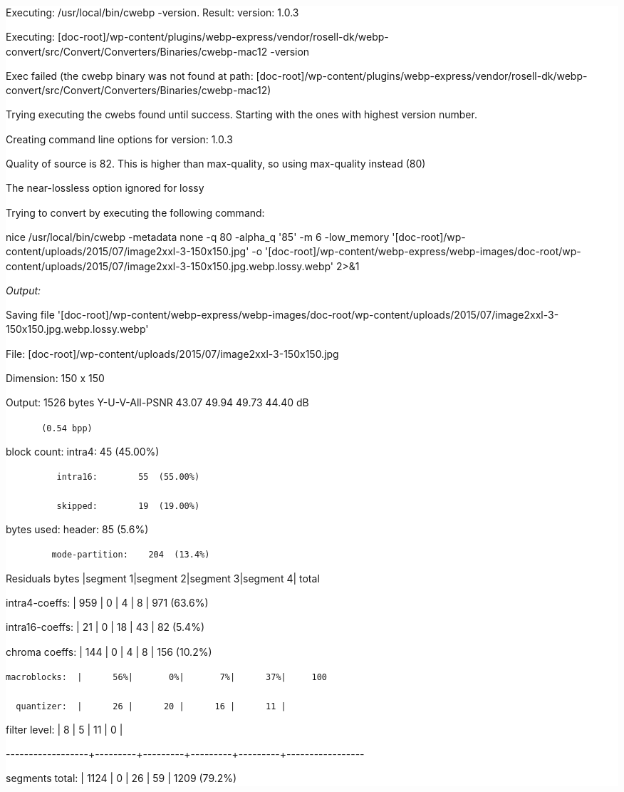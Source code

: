 Executing: /usr/local/bin/cwebp -version. Result: version: 1.0.3

Executing: [doc-root]/wp-content/plugins/webp-express/vendor/rosell-dk/webp-convert/src/Convert/Converters/Binaries/cwebp-mac12 -version

Exec failed (the cwebp binary was not found at path: [doc-root]/wp-content/plugins/webp-express/vendor/rosell-dk/webp-convert/src/Convert/Converters/Binaries/cwebp-mac12)

Trying executing the cwebs found until success. Starting with the ones with highest version number.

Creating command line options for version: 1.0.3

Quality of source is 82. This is higher than max-quality, so using max-quality instead (80)

The near-lossless option ignored for lossy

Trying to convert by executing the following command:

nice /usr/local/bin/cwebp -metadata none -q 80 -alpha_q '85' -m 6 -low_memory '[doc-root]/wp-content/uploads/2015/07/image2xxl-3-150x150.jpg' -o '[doc-root]/wp-content/webp-express/webp-images/doc-root/wp-content/uploads/2015/07/image2xxl-3-150x150.jpg.webp.lossy.webp' 2>&1


*Output:* 

Saving file '[doc-root]/wp-content/webp-express/webp-images/doc-root/wp-content/uploads/2015/07/image2xxl-3-150x150.jpg.webp.lossy.webp'

File:      [doc-root]/wp-content/uploads/2015/07/image2xxl-3-150x150.jpg

Dimension: 150 x 150

Output:    1526 bytes Y-U-V-All-PSNR 43.07 49.94 49.73   44.40 dB

           (0.54 bpp)

block count:  intra4:         45  (45.00%)

              intra16:        55  (55.00%)

              skipped:        19  (19.00%)

bytes used:  header:             85  (5.6%)

             mode-partition:    204  (13.4%)

 Residuals bytes  |segment 1|segment 2|segment 3|segment 4|  total

  intra4-coeffs:  |     959 |       0 |       4 |       8 |     971  (63.6%)

 intra16-coeffs:  |      21 |       0 |      18 |      43 |      82  (5.4%)

  chroma coeffs:  |     144 |       0 |       4 |       8 |     156  (10.2%)

    macroblocks:  |      56%|       0%|       7%|      37%|     100

      quantizer:  |      26 |      20 |      16 |      11 |

   filter level:  |       8 |       5 |      11 |       0 |

------------------+---------+---------+---------+---------+-----------------

 segments total:  |    1124 |       0 |      26 |      59 |    1209  (79.2%)

